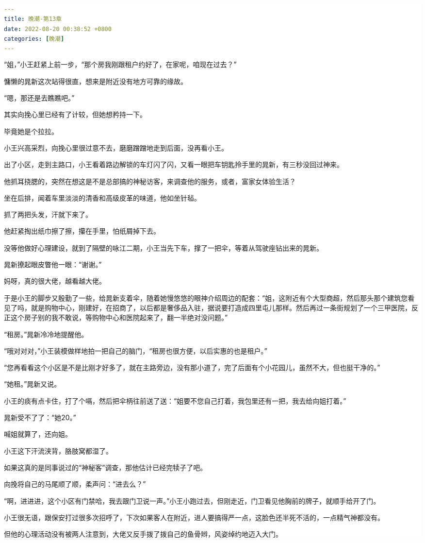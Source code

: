 ```yaml
---
title: 晚潮-第13章
date: 2022-08-20 00:38:52 +0800
categories: [晚潮]
---
```


“姐，”小王赶紧上前一步，“那个房我刚跟租户约好了，在家呢，咱现在过去？”

慵懒的晁新这次站得很直，想来是附近没有地方可靠的缘故。

“嗯，那还是去瞧瞧吧。”

其实向挽心里已经有了计较，但她想矜持一下。

毕竟她是个拉拉。

小王兴高采烈，向挽心里很过意不去，磨磨蹭蹭地走到后面，没再看小王。

出了小区，走到主路口，小王看着路边解锁的车灯闪了闪，又看一眼把车钥匙拎手里的晁新，有三秒没回过神来。

他抓耳挠腮的，突然在想这是不是总部搞的神秘访客，来调查他的服务，或者，富家女体验生活？

坐在后排，闻着车里淡淡的清香和高级皮革的味道，他如坐针毡。

抓了两把头发，汗就下来了。

他赶紧掏出纸巾擦了擦，攥在手里，怕纸屑掉下去。

没等他做好心理建设，就到了隔壁的咏江二期，小王当先下车，撑了一把伞，等着从驾驶座钻出来的晁新。

晁新撩起眼皮瞥他一眼：“谢谢。”

妈呀，真的很大佬，越看越大佬。

于是小王的脚步又殷勤了一些，给晁新支着伞，随着她慢悠悠的眼神介绍周边的配套：“姐，这附近有个大型商超，然后那头那个建筑您看见了吗，就是购物中心，刚建好，在招商了，以后都是奢侈品入驻，据说要打造成四里屯儿那样。然后再过一条街规划了一个三甲医院，反正这个房子别的我不敢说，等购物中心和医院起来了，翻一半绝对没问题。”

“租房。”晁新冷冷地提醒他。

“哦对对对，”小王装模做样地拍一把自己的脑门，“租房也很方便，以后实惠的也是租户。”

“您再看看这个小区是不是比刚才好多了，就在主路旁边，没有那小道了，完了后面有个小花园儿，虽然不大，但也挺干净的。”

“她租。”晁新又说。

小王的痰有点卡住，打了个嗝，然后把伞柄往前送了送：“姐要不您自己打着，我包里还有一把，我去给向姐打着。”

晁新受不了了：“她20。”

喊姐就算了，还向姐。

小王这下汗流浃背，胳肢窝都湿了。

如果这真的是同事说过的“神秘客”调查，那他估计已经完犊子了吧。

向挽将自己的马尾顺了顺，柔声问：“进去么？”

“啊，进进进，这个小区有门禁哈，我去跟门卫说一声。”小王小跑过去，但刚走近，门卫看见他胸前的牌子，就顺手给开了门。

小王很无语，跟保安打过很多次招呼了，下次如果客人在附近，进人要搞得严一点，这脸色还半死不活的，一点精气神都没有。

但他的心理活动没有被两人注意到，大佬又反手拨了拨自己的鱼骨辫，风姿绰约地迈入大门。
